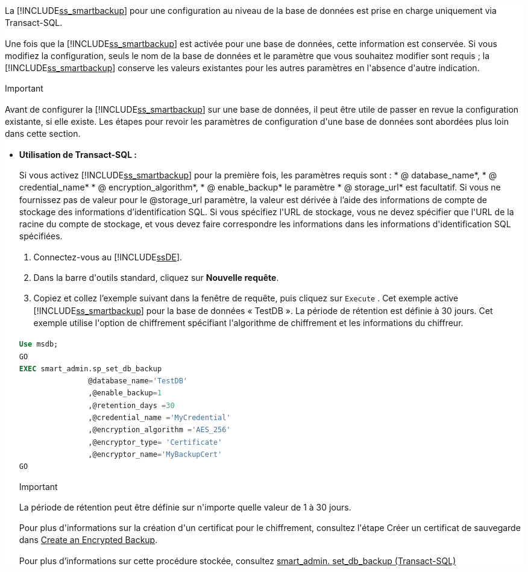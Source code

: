  La [!INCLUDE[ss_smartbackup](../includes/ss-smartbackup-md.md)] pour une configuration au niveau de la base de données est prise en charge uniquement via Transact-SQL.  
  
 Une fois que la [!INCLUDE[ss_smartbackup](../includes/ss-smartbackup-md.md)] est activée pour une base de données, cette information est conservée. Si vous modifiez la configuration, seuls le nom de la base de données et le paramètre que vous souhaitez modifier sont requis ; la [!INCLUDE[ss_smartbackup](../includes/ss-smartbackup-md.md)] conserve les valeurs existantes pour les autres paramètres en l'absence d'autre indication.  
  
> [!IMPORTANT]  
>  Avant de configurer la [!INCLUDE[ss_smartbackup](../includes/ss-smartbackup-md.md)] sur une base de données, il peut être utile de passer en revue la configuration existante, si elle existe. Les étapes pour revoir les paramètres de configuration d'une base de données sont abordées plus loin dans cette section.  
  
-   **Utilisation de Transact-SQL :**  
  
     Si vous activez [!INCLUDE[ss_smartbackup](../includes/ss-smartbackup-md.md)] pour la première fois, les paramètres requis sont : * \@ database_name*, * \@ credential_name* * \@ encryption_algorithm*, * \@ enable_backup* le paramètre * \@ storage_url* est facultatif. Si vous ne fournissez pas de valeur pour le @storage_url paramètre, la valeur est dérivée à l’aide des informations de compte de stockage des informations d’identification SQL. Si vous spécifiez l'URL de stockage, vous ne devez spécifier que l'URL de la racine du compte de stockage, et vous devez faire correspondre les informations dans les informations d'identification SQL spécifiées.  
  
    1.  Connectez-vous au [!INCLUDE[ssDE](../includes/ssde-md.md)].  
  
    2.  Dans la barre d'outils standard, cliquez sur **Nouvelle requête**.  
  
    3.  Copiez et collez l’exemple suivant dans la fenêtre de requête, puis cliquez sur `Execute` . Cet exemple active [!INCLUDE[ss_smartbackup](../includes/ss-smartbackup-md.md)] pour la base de données « TestDB ». La période de rétention est définie à 30 jours. Cet exemple utilise l'option de chiffrement spécifiant l'algorithme de chiffrement et les informations du chiffreur.  
  
    ```sql
    Use msdb;  
    GO  
    EXEC smart_admin.sp_set_db_backup   
                    @database_name='TestDB'   
                    ,@enable_backup=1  
                    ,@retention_days =30   
                    ,@credential_name ='MyCredential'  
                    ,@encryption_algorithm ='AES_256'  
                    ,@encryptor_type= 'Certificate'  
                    ,@encryptor_name='MyBackupCert'  
    GO
    ```  
  
    > [!IMPORTANT]  
    >  La période de rétention peut être définie sur n'importe quelle valeur de 1 à 30 jours.  
    >   
    >  Pour plus d'informations sur la création d'un certificat pour le chiffrement, consultez l'étape Créer un certificat de sauvegarde dans [Create an Encrypted Backup](../relational-databases/backup-restore/create-an-encrypted-backup.md).  
  
     Pour plus d’informations sur cette procédure stockée, consultez [smart_admin. set_db_backup &#40;Transact-SQL&#41;](https://msdn.microsoft.com/library/dn451013(v=sql.120).aspx)  
  